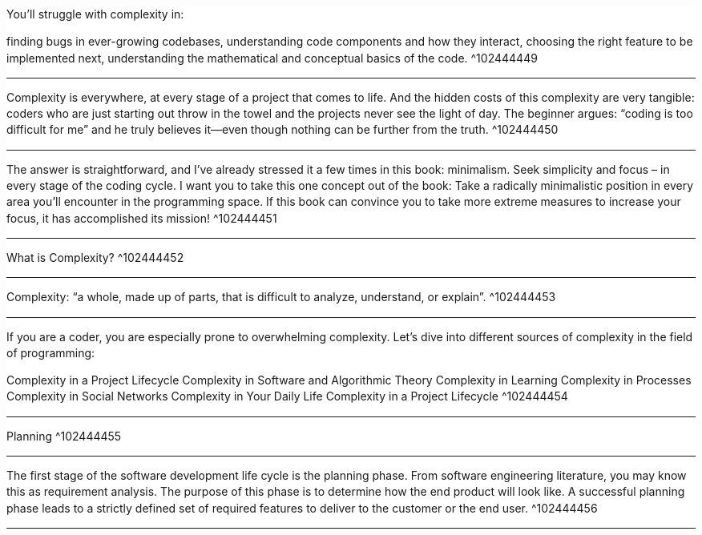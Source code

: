 
You’ll struggle with complexity in:

finding bugs in ever-growing codebases,
understanding code components and how they interact,
choosing the right feature to be implemented next,
understanding the mathematical and conceptual basics of the code.  ^102444449

---

Complexity is everywhere, at every stage of a project that comes to life. And the hidden costs of this complexity are very tangible: coders who are just starting out throw in the towel and the projects never see the light of day. The beginner argues: “coding is too difficult for me” and he truly believes it—even though nothing can be further from the truth.  ^102444450

---

The answer is straightforward, and I’ve already stressed it a few times in this book: minimalism. Seek simplicity and focus – in every stage of the coding cycle. I want you to take this one concept out of the book: Take a radically minimalistic position in every area you’ll encounter in the programming space. If this book can convince you to take more extreme measures to increase your focus, it has accomplished its mission!  ^102444451

---

What is Complexity?  ^102444452

---

Complexity: “a whole, made up of parts, that is difficult to analyze, understand, or explain”.  ^102444453

---

If you are a coder, you are especially prone to overwhelming complexity. Let’s dive into different sources of complexity in the field of programming:

Complexity in a Project Lifecycle
Complexity in Software and Algorithmic Theory
Complexity in Learning
Complexity in Processes
Complexity in Social Networks
Complexity in Your Daily Life
Complexity in a Project Lifecycle  ^102444454

---

Planning  ^102444455

---

The first stage of the software development life cycle is the planning phase. From software engineering literature, you may know this as requirement analysis. The purpose of this phase is to determine how the end product will look like. A successful planning phase leads to a strictly defined set of required features to deliver to the customer or the end user.  ^102444456

---
